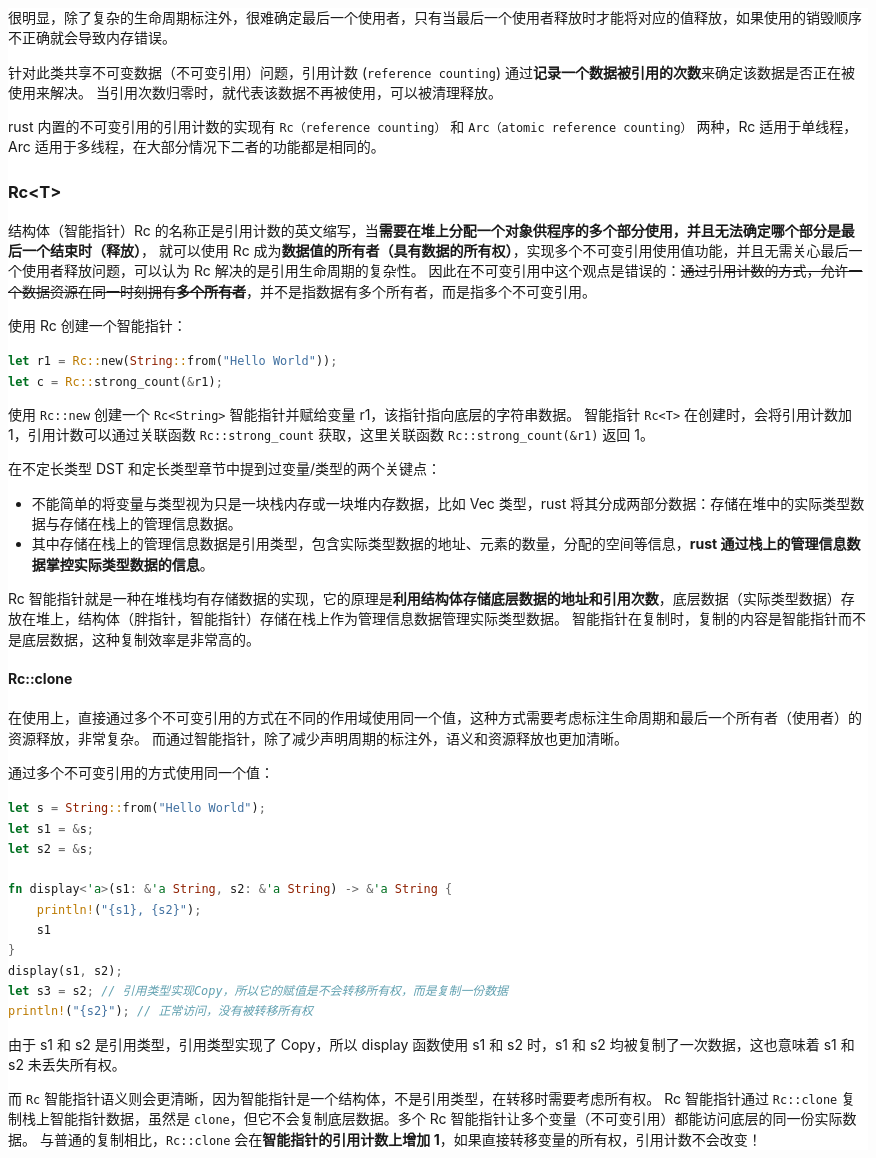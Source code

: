 很明显，除了复杂的生命周期标注外，很难确定最后一个使用者，只有当最后一个使用者释放时才能将对应的值释放，如果使用的销毁顺序不正确就会导致内存错误。

针对此类共享不可变数据（不可变引用）问题，引用计数 (`reference counting`) 通过**记录一个数据被引用的次数**来确定该数据是否正在被使用来解决。
当引用次数归零时，就代表该数据不再被使用，可以被清理释放。

rust 内置的不可变引用的引用计数的实现有 `Rc（reference counting）` 和 `Arc（atomic reference counting）` 两种，Rc 适用于单线程，Arc 适用于多线程，在大部分情况下二者的功能都是相同的。

### Rc\<T\>

结构体（智能指针）Rc 的名称正是引用计数的英文缩写，当**需要在堆上分配一个对象供程序的多个部分使用，并且无法确定哪个部分是最后一个结束时（释放）**，
就可以使用 Rc 成为**数据值的所有者（具有数据的所有权）**，实现多个不可变引用使用值功能，并且无需关心最后一个使用者释放问题，可以认为 Rc 解决的是引用生命周期的复杂性。
因此在不可变引用中这个观点是错误的：~~通过引用计数的方式，允许一个数据资源在同一时刻拥有**多个所有者**~~，并不是指数据有多个所有者，而是指多个不可变引用。

使用 Rc 创建一个智能指针：

```rust
let r1 = Rc::new(String::from("Hello World"));
let c = Rc::strong_count(&r1);
```

使用 `Rc::new` 创建一个 `Rc<String>` 智能指针并赋给变量 r1，该指针指向底层的字符串数据。
智能指针 `Rc<T>` 在创建时，会将引用计数加 1，引用计数可以通过关联函数 `Rc::strong_count` 获取，这里关联函数 `Rc::strong_count(&r1)` 返回 1。

在不定长类型 DST 和定长类型章节中提到过变量/类型的两个关键点：

- 不能简单的将变量与类型视为只是一块栈内存或一块堆内存数据，比如 Vec 类型，rust 将其分成两部分数据：存储在堆中的实际类型数据与存储在栈上的管理信息数据。
- 其中存储在栈上的管理信息数据是引用类型，包含实际类型数据的地址、元素的数量，分配的空间等信息，**rust 通过栈上的管理信息数据掌控实际类型数据的信息**。

Rc 智能指针就是一种在堆栈均有存储数据的实现，它的原理是**利用结构体存储底层数据的地址和引用次数**，底层数据（实际类型数据）存放在堆上，结构体（胖指针，智能指针）存储在栈上作为管理信息数据管理实际类型数据。
智能指针在复制时，复制的内容是智能指针而不是底层数据，这种复制效率是非常高的。

#### Rc::clone

在使用上，直接通过多个不可变引用的方式在不同的作用域使用同一个值，这种方式需要考虑标注生命周期和最后一个所有者（使用者）的资源释放，非常复杂。
而通过智能指针，除了减少声明周期的标注外，语义和资源释放也更加清晰。

通过多个不可变引用的方式使用同一个值：

```rust
let s = String::from("Hello World");
let s1 = &s;
let s2 = &s;

fn display<'a>(s1: &'a String, s2: &'a String) -> &'a String {
    println!("{s1}, {s2}");
    s1
}
display(s1, s2);
let s3 = s2; // 引用类型实现Copy，所以它的赋值是不会转移所有权，而是复制一份数据
println!("{s2}"); // 正常访问，没有被转移所有权
```

由于 s1 和 s2 是引用类型，引用类型实现了 Copy，所以 display 函数使用 s1 和 s2 时，s1 和 s2 均被复制了一次数据，这也意味着 s1 和 s2 未丢失所有权。

而 `Rc` 智能指针语义则会更清晰，因为智能指针是一个结构体，不是引用类型，在转移时需要考虑所有权。
Rc 智能指针通过 `Rc::clone` 复制栈上智能指针数据，虽然是 `clone`，但它不会复制底层数据。多个 Rc 智能指针让多个变量（不可变引用）都能访问底层的同一份实际数据。
与普通的复制相比，`Rc::clone` 会在**智能指针的引用计数上增加 1**，如果直接转移变量的所有权，引用计数不会改变！
